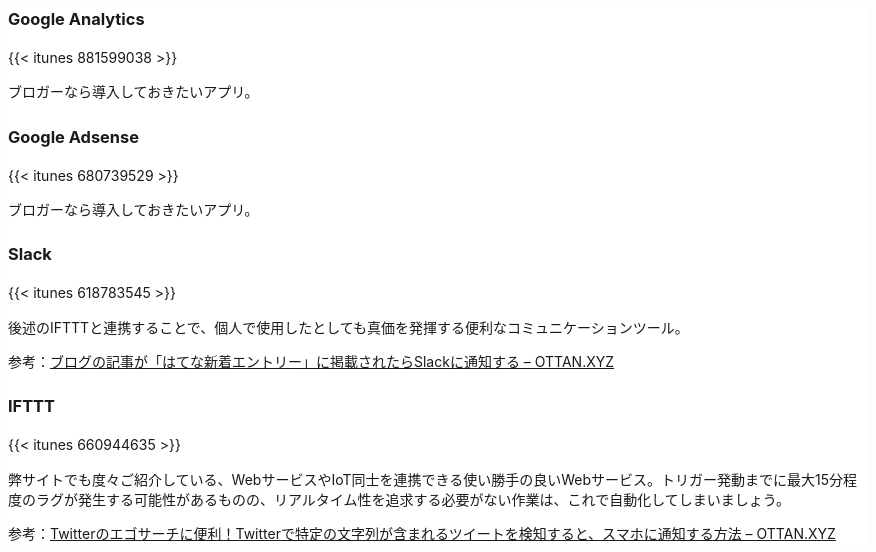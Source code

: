 



### Google Analytics



{{< itunes 881599038 >}}



ブロガーなら導入しておきたいアプリ。





### Google Adsense



{{< itunes 680739529 >}}



ブロガーなら導入しておきたいアプリ。





### Slack



{{< itunes 618783545 >}}



後述のIFTTTと連携することで、個人で使用したとしても真価を発揮する便利なコミュニケーションツール。





参考：[ブログの記事が「はてな新着エントリー」に掲載されたらSlackに通知する – OTTAN.XYZ](https://ottan.xyz/blog-hatena-entry-slack-ifttt-4859/)





### IFTTT



{{< itunes 660944635 >}}



弊サイトでも度々ご紹介している、WebサービスやIoT同士を連携できる使い勝手の良いWebサービス。トリガー発動までに最大15分程度のラグが発生する可能性があるものの、リアルタイム性を追求する必要がない作業は、これで自動化してしまいましょう。





参考：[Twitterのエゴサーチに便利！Twitterで特定の文字列が含まれるツイートを検知すると、スマホに通知する方法 – OTTAN.XYZ](https://ottan.xyz/twitter-egosearching-3261/)


